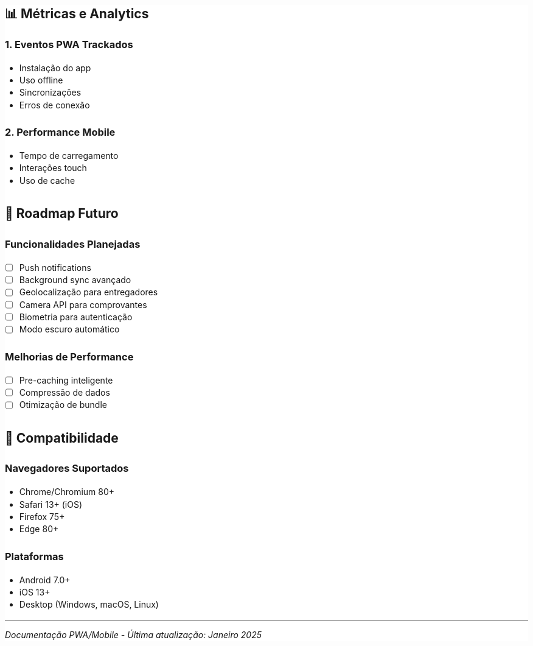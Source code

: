 ## 📊 Métricas e Analytics

### 1. Eventos PWA Trackados
- Instalação do app
- Uso offline
- Sincronizações
- Erros de conexão

### 2. Performance Mobile
- Tempo de carregamento
- Interações touch
- Uso de cache

## 🚀 Roadmap Futuro

### Funcionalidades Planejadas
- [ ] Push notifications
- [ ] Background sync avançado
- [ ] Geolocalização para entregadores
- [ ] Camera API para comprovantes
- [ ] Biometria para autenticação
- [ ] Modo escuro automático

### Melhorias de Performance
- [ ] Pre-caching inteligente
- [ ] Compressão de dados
- [ ] Otimização de bundle

## 📱 Compatibilidade

### Navegadores Suportados
- Chrome/Chromium 80+
- Safari 13+ (iOS)
- Firefox 75+
- Edge 80+

### Plataformas
- Android 7.0+
- iOS 13+
- Desktop (Windows, macOS, Linux)

---

*Documentação PWA/Mobile - Última atualização: Janeiro 2025*